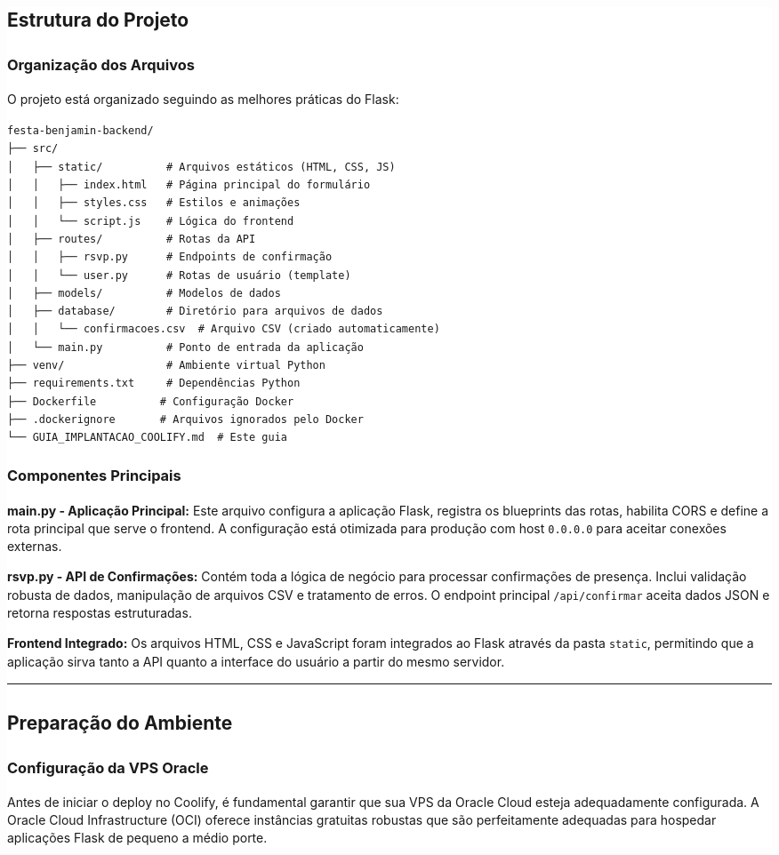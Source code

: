 
## Estrutura do Projeto

### Organização dos Arquivos

O projeto está organizado seguindo as melhores práticas do Flask:

```
festa-benjamin-backend/
├── src/
│   ├── static/          # Arquivos estáticos (HTML, CSS, JS)
│   │   ├── index.html   # Página principal do formulário
│   │   ├── styles.css   # Estilos e animações
│   │   └── script.js    # Lógica do frontend
│   ├── routes/          # Rotas da API
│   │   ├── rsvp.py      # Endpoints de confirmação
│   │   └── user.py      # Rotas de usuário (template)
│   ├── models/          # Modelos de dados
│   ├── database/        # Diretório para arquivos de dados
│   │   └── confirmacoes.csv  # Arquivo CSV (criado automaticamente)
│   └── main.py          # Ponto de entrada da aplicação
├── venv/                # Ambiente virtual Python
├── requirements.txt     # Dependências Python
├── Dockerfile          # Configuração Docker
├── .dockerignore       # Arquivos ignorados pelo Docker
└── GUIA_IMPLANTACAO_COOLIFY.md  # Este guia
```

### Componentes Principais

**main.py - Aplicação Principal:**
Este arquivo configura a aplicação Flask, registra os blueprints das rotas, habilita CORS e define a rota principal que serve o frontend. A configuração está otimizada para produção com host `0.0.0.0` para aceitar conexões externas.

**rsvp.py - API de Confirmações:**
Contém toda a lógica de negócio para processar confirmações de presença. Inclui validação robusta de dados, manipulação de arquivos CSV e tratamento de erros. O endpoint principal `/api/confirmar` aceita dados JSON e retorna respostas estruturadas.

**Frontend Integrado:**
Os arquivos HTML, CSS e JavaScript foram integrados ao Flask através da pasta `static`, permitindo que a aplicação sirva tanto a API quanto a interface do usuário a partir do mesmo servidor.

---


## Preparação do Ambiente

### Configuração da VPS Oracle

Antes de iniciar o deploy no Coolify, é fundamental garantir que sua VPS da Oracle Cloud esteja adequadamente configurada. A Oracle Cloud Infrastructure (OCI) oferece instâncias gratuitas robustas que são perfeitamente adequadas para hospedar aplicações Flask de pequeno a médio porte.
